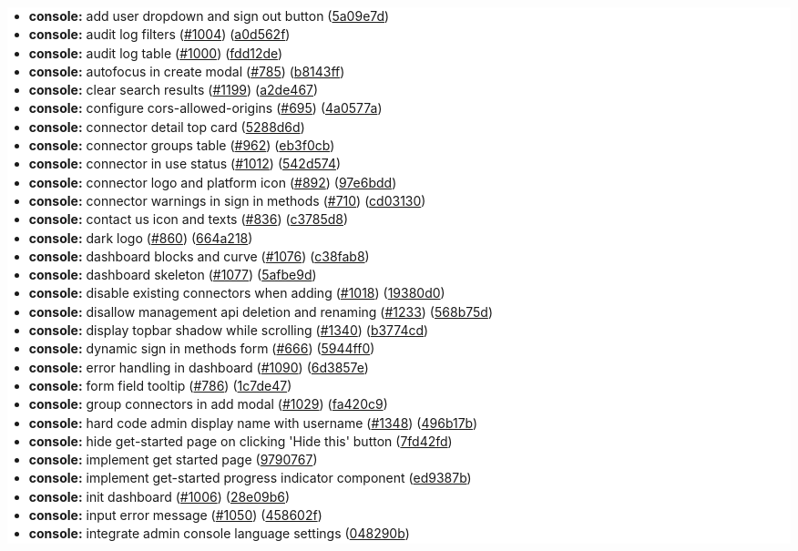 - **console:** add user dropdown and sign out button ([5a09e7d](https://github.com/logto-io/logto/commit/5a09e7d6aa0d74215b299ef95b94bc715392cb77))
- **console:** audit log filters ([#1004](https://github.com/logto-io/logto/issues/1004)) ([a0d562f](https://github.com/logto-io/logto/commit/a0d562f7f24e10481c269b761c9a2c152affd50e))
- **console:** audit log table ([#1000](https://github.com/logto-io/logto/issues/1000)) ([fdd12de](https://github.com/logto-io/logto/commit/fdd12de1cf39c36dd65dd9365ad343478718d112))
- **console:** autofocus in create modal ([#785](https://github.com/logto-io/logto/issues/785)) ([b8143ff](https://github.com/logto-io/logto/commit/b8143ff1a7d79af9c21f07ece1ed8f6436d18474))
- **console:** clear search results ([#1199](https://github.com/logto-io/logto/issues/1199)) ([a2de467](https://github.com/logto-io/logto/commit/a2de467873d4d92d52660b8095b831971402a8da))
- **console:** configure cors-allowed-origins ([#695](https://github.com/logto-io/logto/issues/695)) ([4a0577a](https://github.com/logto-io/logto/commit/4a0577accdb36e2b916b0e520b3352f6426b64c7))
- **console:** connector detail top card ([5288d6d](https://github.com/logto-io/logto/commit/5288d6d6f488077e4e9166a850f37c4283c93fe2))
- **console:** connector groups table ([#962](https://github.com/logto-io/logto/issues/962)) ([eb3f0cb](https://github.com/logto-io/logto/commit/eb3f0cbf5bb70bbab0e56e0f035f72594bfc555c))
- **console:** connector in use status ([#1012](https://github.com/logto-io/logto/issues/1012)) ([542d574](https://github.com/logto-io/logto/commit/542d57426fa8be1ccd98b6ab59ccac85e6d14a1b))
- **console:** connector logo and platform icon ([#892](https://github.com/logto-io/logto/issues/892)) ([97e6bdd](https://github.com/logto-io/logto/commit/97e6bdd8aacdf12dcf99a984d7b5bcd2f61f1530))
- **console:** connector warnings in sign in methods ([#710](https://github.com/logto-io/logto/issues/710)) ([cd03130](https://github.com/logto-io/logto/commit/cd0313065c777df3cf36373b31a2bb7e0e77cfe6))
- **console:** contact us icon and texts ([#836](https://github.com/logto-io/logto/issues/836)) ([c3785d8](https://github.com/logto-io/logto/commit/c3785d86cd6d377fbd5612e4b54529371dce19ee))
- **console:** dark logo ([#860](https://github.com/logto-io/logto/issues/860)) ([664a218](https://github.com/logto-io/logto/commit/664a2180a51b577fb517661cf0d7efb1374f3858))
- **console:** dashboard blocks and curve ([#1076](https://github.com/logto-io/logto/issues/1076)) ([c38fab8](https://github.com/logto-io/logto/commit/c38fab89e15203e6e2a7e95258c837598389c24b))
- **console:** dashboard skeleton ([#1077](https://github.com/logto-io/logto/issues/1077)) ([5afbe9d](https://github.com/logto-io/logto/commit/5afbe9d70b531ee54d043c543addf98f5bf0a114))
- **console:** disable existing connectors when adding ([#1018](https://github.com/logto-io/logto/issues/1018)) ([19380d0](https://github.com/logto-io/logto/commit/19380d08739d219169bda1e1e8c2bf9101bd0e67))
- **console:** disallow management api deletion and renaming ([#1233](https://github.com/logto-io/logto/issues/1233)) ([568b75d](https://github.com/logto-io/logto/commit/568b75dffc9ce8335aced31f1a207f958bf133cb))
- **console:** display topbar shadow while scrolling ([#1340](https://github.com/logto-io/logto/issues/1340)) ([b3774cd](https://github.com/logto-io/logto/commit/b3774cd43aa6141f06bf282c69e3cc419fa5b504))
- **console:** dynamic sign in methods form ([#666](https://github.com/logto-io/logto/issues/666)) ([5944ff0](https://github.com/logto-io/logto/commit/5944ff075eca5f47b949a6100049f42074891be1))
- **console:** error handling in dashboard ([#1090](https://github.com/logto-io/logto/issues/1090)) ([6d3857e](https://github.com/logto-io/logto/commit/6d3857ef3580e9faf1f3b8a8ff8303b48c04aea4))
- **console:** form field tooltip ([#786](https://github.com/logto-io/logto/issues/786)) ([1c7de47](https://github.com/logto-io/logto/commit/1c7de47a9326f326d5ec98fd9336037f5b75bf94))
- **console:** group connectors in add modal ([#1029](https://github.com/logto-io/logto/issues/1029)) ([fa420c9](https://github.com/logto-io/logto/commit/fa420c9fcb30450d1f0c8833bfe4febd031de5ba))
- **console:** hard code admin display name with username ([#1348](https://github.com/logto-io/logto/issues/1348)) ([496b17b](https://github.com/logto-io/logto/commit/496b17b5277b544230bba3e8a3782ffcc32e11d7))
- **console:** hide get-started page on clicking 'Hide this' button ([7fd42fd](https://github.com/logto-io/logto/commit/7fd42fdaa17217f8be6ea120e287ea243904977a))
- **console:** implement get started page ([9790767](https://github.com/logto-io/logto/commit/979076769a069a3f100f33ed4cec9445ee0e18f5))
- **console:** implement get-started progress indicator component ([ed9387b](https://github.com/logto-io/logto/commit/ed9387bdda69d611ef7328214be300e17fa47135))
- **console:** init dashboard ([#1006](https://github.com/logto-io/logto/issues/1006)) ([28e09b6](https://github.com/logto-io/logto/commit/28e09b699424bb129a964ad61440e230c8baff50))
- **console:** input error message ([#1050](https://github.com/logto-io/logto/issues/1050)) ([458602f](https://github.com/logto-io/logto/commit/458602fd649170faab915e5079c56eb85540cb8e))
- **console:** integrate admin console language settings ([048290b](https://github.com/logto-io/logto/commit/048290b49f5f4c08882b1c51a289d31b7f18b590))